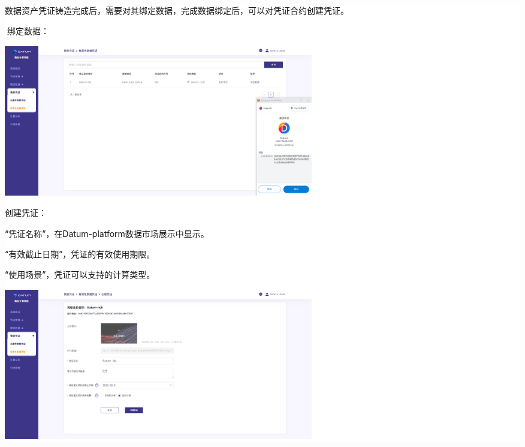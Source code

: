 ​    数据资产凭证铸造完成后，需要对其绑定数据，完成数据绑定后，可以对凭证合约创建凭证。

​    绑定数据：

<img src="../img/network-user-img/绑定数据-1.png" alt="绑定数据-1" style="zoom:50%;" />

创建凭证：

“凭证名称”，在Datum-platform数据市场展示中显示。

“有效截止日期”，凭证的有效使用期限。

 “使用场景”，凭证可以支持的计算类型。



<img src="../img/network-user-img/创建凭证.png" alt="创建凭证" style="zoom:50%;" />
